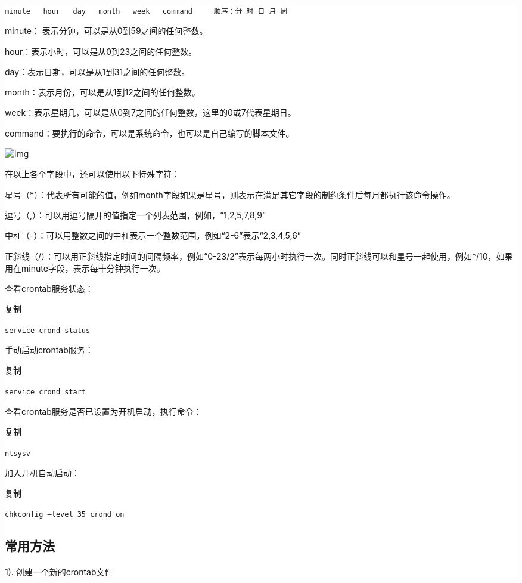 ```
minute   hour   day   month   week   command     顺序：分 时 日 月 周
```

minute： 表示分钟，可以是从0到59之间的任何整数。

hour：表示小时，可以是从0到23之间的任何整数。

day：表示日期，可以是从1到31之间的任何整数。

month：表示月份，可以是从1到12之间的任何整数。

week：表示星期几，可以是从0到7之间的任何整数，这里的0或7代表星期日。

command：要执行的命令，可以是系统命令，也可以是自己编写的脚本文件。

![img](https://gitee.com/clay-wangzhi/blogImg/raw/master/blogImg/crontab1.png)

在以上各个字段中，还可以使用以下特殊字符：

星号（*）：代表所有可能的值，例如month字段如果是星号，则表示在满足其它字段的制约条件后每月都执行该命令操作。

逗号（,）：可以用逗号隔开的值指定一个列表范围，例如，“1,2,5,7,8,9”

中杠（-）：可以用整数之间的中杠表示一个整数范围，例如“2-6”表示“2,3,4,5,6”

正斜线（/）：可以用正斜线指定时间的间隔频率，例如“0-23/2”表示每两小时执行一次。同时正斜线可以和星号一起使用，例如*/10，如果用在minute字段，表示每十分钟执行一次。

查看crontab服务状态：

复制

```
service crond status
```

手动启动crontab服务：

复制

```
service crond start
```

查看crontab服务是否已设置为开机启动，执行命令：

复制

```
ntsysv
```

加入开机自动启动：

复制

```
chkconfig –level 35 crond on
```

## 常用方法

1). 创建一个新的crontab文件
